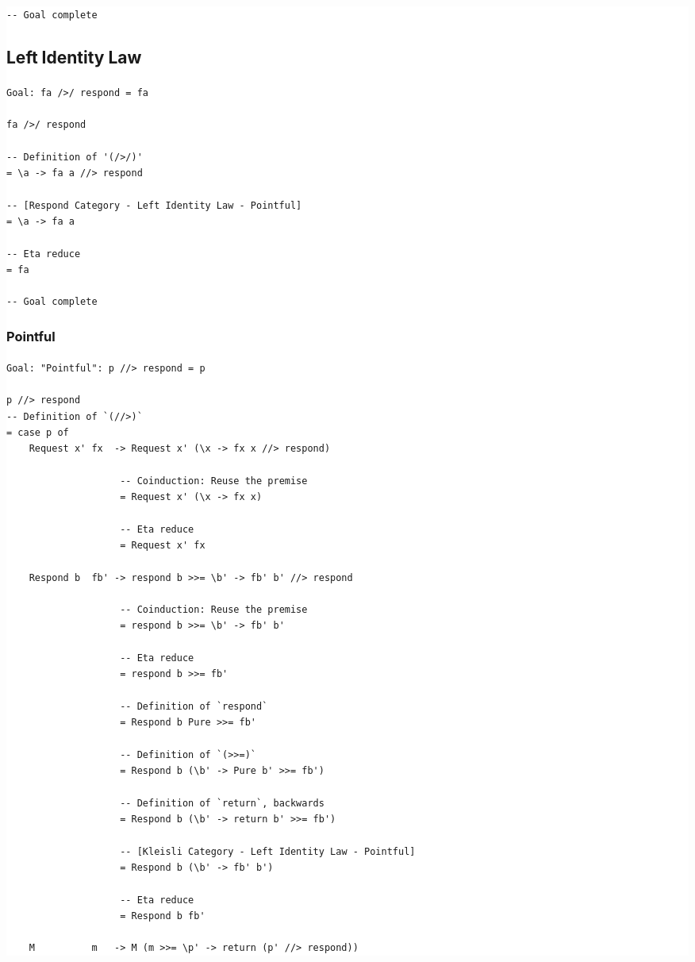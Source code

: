     -- Goal complete

## Left Identity Law

    Goal: fa />/ respond = fa
        
    fa />/ respond
    
    -- Definition of '(/>/)'
    = \a -> fa a //> respond
    
    -- [Respond Category - Left Identity Law - Pointful]
    = \a -> fa a
    
    -- Eta reduce
    = fa
    
    -- Goal complete

### Pointful
    
    Goal: "Pointful": p //> respond = p
    
    p //> respond
    -- Definition of `(//>)`
    = case p of
        Request x' fx  -> Request x' (\x -> fx x //> respond)
        
                        -- Coinduction: Reuse the premise
                        = Request x' (\x -> fx x)
                        
                        -- Eta reduce
                        = Request x' fx
                        
        Respond b  fb' -> respond b >>= \b' -> fb' b' //> respond
        
                        -- Coinduction: Reuse the premise
                        = respond b >>= \b' -> fb' b'
                        
                        -- Eta reduce
                        = respond b >>= fb'
                        
                        -- Definition of `respond`
                        = Respond b Pure >>= fb'
                        
                        -- Definition of `(>>=)`
                        = Respond b (\b' -> Pure b' >>= fb')
                        
                        -- Definition of `return`, backwards
                        = Respond b (\b' -> return b' >>= fb')
                        
                        -- [Kleisli Category - Left Identity Law - Pointful]
                        = Respond b (\b' -> fb' b')
                        
                        -- Eta reduce
                        = Respond b fb'
                        
        M          m   -> M (m >>= \p' -> return (p' //> respond))
        